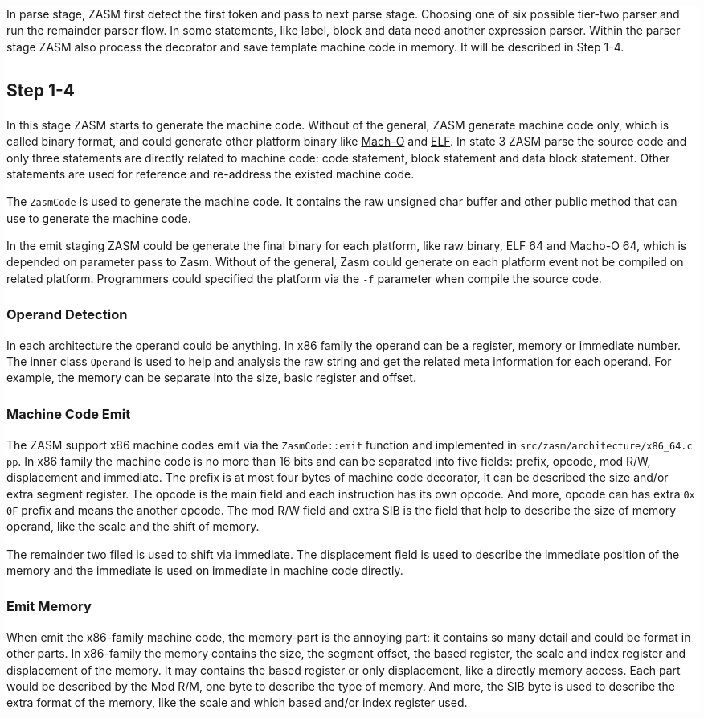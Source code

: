 
In parse stage, ZASM first detect the first token and pass to next parse stage. Choosing one of six
possible tier-two parser and run the remainder parser flow. In some statements, like label, block and
data need another expression parser. Within the parser stage ZASM also process the decorator and save
template machine code in memory. It will be described in Step 1-4.


## Step 1-4 ##
In this stage ZASM starts to generate the machine code. Without of the general, ZASM generate machine
code only, which is called binary format, and could generate other platform binary like [Mach-O][6]
and [ELF][7]. In state 3 ZASM parse the source code and only three statements are directly related
to machine code: code statement, block statement and data block statement. Other statements are
used for reference and re-address the existed machine code.


The `ZasmCode` is used to generate the machine code. It contains the raw [unsigned char][8] buffer
and other public method that can use to generate the machine code.

In the emit staging ZASM could be generate the final binary for each platform, like raw binary,
ELF 64 and Macho-O 64, which is depended on parameter pass to Zasm. Without of the general,
Zasm could generate on each platform event not be compiled on related platform. Programmers could
specified the platform via the `-f` parameter when compile the source code.

### Operand Detection ###
In each architecture the operand could be anything. In x86 family the operand can be a register,
memory or immediate number. The inner class `Operand` is used to help and analysis the raw string
and get the related meta information for each operand. For example, the memory can be separate into
the size, basic register and offset.

### Machine Code Emit ###
The ZASM support x86 machine codes emit via the `ZasmCode::emit` function and implemented in
`src/zasm/architecture/x86_64.cpp`. In x86 family the machine code is no more than 16 bits and can
be separated into five fields: prefix, opcode, mod R/W, displacement and immediate. The prefix is
at most four bytes of machine code decorator, it can be described the size and/or extra segment register.
The opcode is the main field and each instruction has its own opcode. And more, opcode can has extra
`0x0F` prefix and means the another opcode. The mod R/W field and extra SIB is the field that
help to describe the size of memory operand, like the scale and the shift of memory.


The remainder two filed is used to shift via immediate. The displacement field is used to describe
the immediate position of the memory and the immediate is used on immediate in machine code directly.

### Emit Memory ###
When emit the x86-family machine code, the memory-part is the annoying part: it contains so many detail
and could be format in other parts. In x86-family the memory contains the size, the segment offset, the
based register, the scale and index register and displacement of the memory. It may contains the based
register or only displacement, like a directly memory access. Each part would be described by the Mod R/M,
one byte to describe the type of memory. And more, the SIB byte is used to describe the extra format of
the memory, like the scale and which based and/or index register used.


[0]: https://en.wikipedia.org/wiki/Statement_(computer_science)
[1]: https://en.wikipedia.org/wiki/Machine_code
[2]: https://en.wikipedia.org/wiki/X86_assembly_language#Syntax
[3]: https://en.wikipedia.org/wiki/Syntactic_sugar
[4]: https://en.wikipedia.org/wiki/Data_segment
[5]: https://en.wikipedia.org/wiki/Real_mode
[6]: https://en.wikipedia.org/wiki/Mach-O
[7]: https://en.wikipedia.org/wiki/Executable_and_Linkable_Format
[8]: https://en.wikipedia.org/wiki/C_data_types#Basic_types